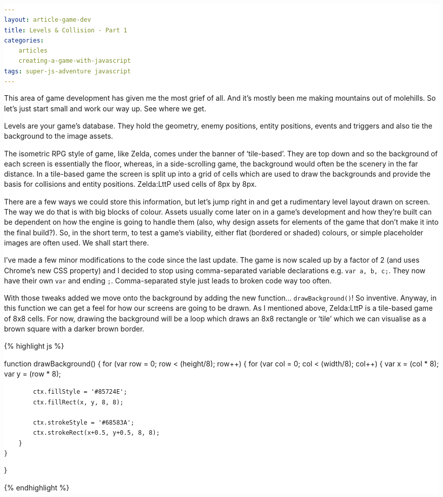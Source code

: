 ```yaml
---
layout: article-game-dev
title: Levels & Collision - Part 1
categories:
    articles
    creating-a-game-with-javascript
tags: super-js-adventure javascript
---
```


This area of game development has given me the most grief of all. And it’s mostly been me making mountains out of molehills. So let’s just start small and work our way up. See where we get.

Levels are your game’s database. They hold the geometry, enemy positions, entity positions, events and triggers and also tie the background to the image assets.

The isometric RPG style of game, like Zelda, comes under the banner of ‘tile-based’. They are top down and so the background of each screen is essentially the floor, whereas, in a side-scrolling game, the background would often be the scenery in the far distance. In a tile-based game the screen is split up into a grid of cells which are used to draw the backgrounds and provide the basis for collisions and entity positions. Zelda:LttP used cells of 8px by 8px.

There are a few ways we could store this information, but let’s jump right in and get a rudimentary level layout drawn on screen. The way we do that is with big blocks of colour. Assets usually come later on in a game’s development and how they’re built can be dependent on how the engine is going to handle them (also, why design assets for elements of the game that don’t make it into the final build?). So, in the short term, to test a game’s viability, either flat (bordered or shaded) colours, or simple placeholder images are often used. We shall start there.

I’ve made a few minor modifications to the code since the last update. The game is now scaled up by a factor of 2 (and uses Chrome’s new CSS property) and I decided to stop using comma-separated variable declarations e.g. `var a, b, c;`. They now have their own `var` and ending `;`. Comma-separated style just leads to broken code way too often.

With those tweaks added we move onto the background by adding the new function&hellip; `drawBackground()`! So inventive. Anyway, in this function we can get a feel for how our screens are going to be drawn. As I mentioned above, Zelda:LttP is a tile-based game of 8x8 cells. For now, drawing the background will be a loop which draws an 8x8 rectangle or ‘tile’ which we can visualise as a brown square with a darker brown border.

{% highlight js %}

function drawBackground() {
    for (var row = 0; row < (height/8); row++) {
        for (var col = 0; col < (width/8); col++) {
            var x = (col * 8);
            var y = (row * 8);

            ctx.fillStyle = '#85724E';
            ctx.fillRect(x, y, 8, 8);

            ctx.strokeStyle = '#68583A';
            ctx.strokeRect(x+0.5, y+0.5, 8, 8);
        }
    }
}

{% endhighlight %}
